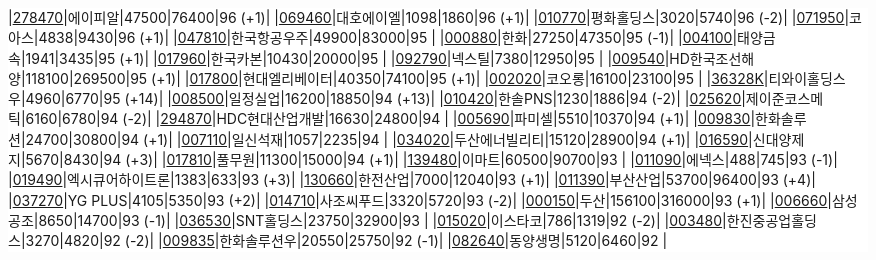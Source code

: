 |[278470](https://finance.daum.net/quotes/A278470)|에이피알|47500|76400|96 (+1)|
|[069460](https://finance.daum.net/quotes/A069460)|대호에이엘|1098|1860|96 (+1)|
|[010770](https://finance.daum.net/quotes/A010770)|평화홀딩스|3020|5740|96 (-2)|
|[071950](https://finance.daum.net/quotes/A071950)|코아스|4838|9430|96 (+1)|
|[047810](https://finance.daum.net/quotes/A047810)|한국항공우주|49900|83000|95 |
|[000880](https://finance.daum.net/quotes/A000880)|한화|27250|47350|95 (-1)|
|[004100](https://finance.daum.net/quotes/A004100)|태양금속|1941|3435|95 (+1)|
|[017960](https://finance.daum.net/quotes/A017960)|한국카본|10430|20000|95 |
|[092790](https://finance.daum.net/quotes/A092790)|넥스틸|7380|12950|95 |
|[009540](https://finance.daum.net/quotes/A009540)|HD한국조선해양|118100|269500|95 (+1)|
|[017800](https://finance.daum.net/quotes/A017800)|현대엘리베이터|40350|74100|95 (+1)|
|[002020](https://finance.daum.net/quotes/A002020)|코오롱|16100|23100|95 |
|[36328K](https://finance.daum.net/quotes/A36328K)|티와이홀딩스우|4960|6770|95 (+14)|
|[008500](https://finance.daum.net/quotes/A008500)|일정실업|16200|18850|94 (+13)|
|[010420](https://finance.daum.net/quotes/A010420)|한솔PNS|1230|1886|94 (-2)|
|[025620](https://finance.daum.net/quotes/A025620)|제이준코스메틱|6160|6780|94 (-2)|
|[294870](https://finance.daum.net/quotes/A294870)|HDC현대산업개발|16630|24800|94 |
|[005690](https://finance.daum.net/quotes/A005690)|파미셀|5510|10370|94 (+1)|
|[009830](https://finance.daum.net/quotes/A009830)|한화솔루션|24700|30800|94 (+1)|
|[007110](https://finance.daum.net/quotes/A007110)|일신석재|1057|2235|94 |
|[034020](https://finance.daum.net/quotes/A034020)|두산에너빌리티|15120|28900|94 (+1)|
|[016590](https://finance.daum.net/quotes/A016590)|신대양제지|5670|8430|94 (+3)|
|[017810](https://finance.daum.net/quotes/A017810)|풀무원|11300|15000|94 (+1)|
|[139480](https://finance.daum.net/quotes/A139480)|이마트|60500|90700|93 |
|[011090](https://finance.daum.net/quotes/A011090)|에넥스|488|745|93 (-1)|
|[019490](https://finance.daum.net/quotes/A019490)|엑시큐어하이트론|1383|633|93 (+3)|
|[130660](https://finance.daum.net/quotes/A130660)|한전산업|7000|12040|93 (+1)|
|[011390](https://finance.daum.net/quotes/A011390)|부산산업|53700|96400|93 (+4)|
|[037270](https://finance.daum.net/quotes/A037270)|YG PLUS|4105|5350|93 (+2)|
|[014710](https://finance.daum.net/quotes/A014710)|사조씨푸드|3320|5720|93 (-2)|
|[000150](https://finance.daum.net/quotes/A000150)|두산|156100|316000|93 (+1)|
|[006660](https://finance.daum.net/quotes/A006660)|삼성공조|8650|14700|93 (-1)|
|[036530](https://finance.daum.net/quotes/A036530)|SNT홀딩스|23750|32900|93 |
|[015020](https://finance.daum.net/quotes/A015020)|이스타코|786|1319|92 (-2)|
|[003480](https://finance.daum.net/quotes/A003480)|한진중공업홀딩스|3270|4820|92 (-2)|
|[009835](https://finance.daum.net/quotes/A009835)|한화솔루션우|20550|25750|92 (-1)|
|[082640](https://finance.daum.net/quotes/A082640)|동양생명|5120|6460|92 |